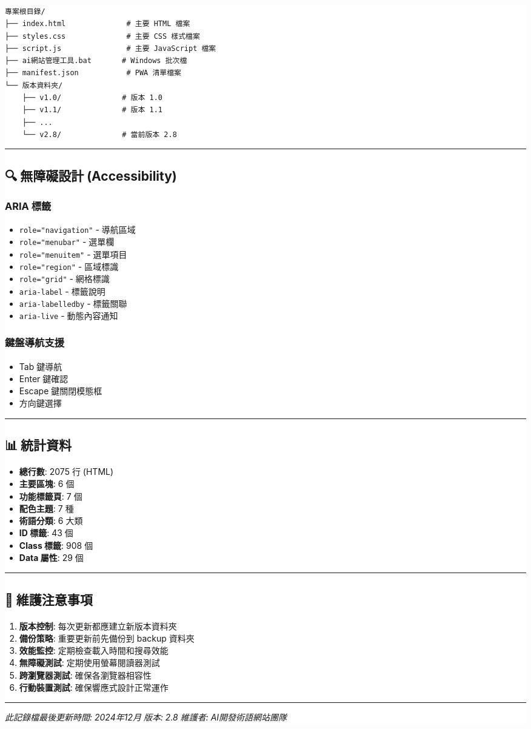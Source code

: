 ```
專案根目錄/
├── index.html              # 主要 HTML 檔案
├── styles.css              # 主要 CSS 樣式檔案
├── script.js               # 主要 JavaScript 檔案
├── ai網站管理工具.bat       # Windows 批次檔
├── manifest.json           # PWA 清單檔案
└── 版本資料夾/
    ├── v1.0/              # 版本 1.0
    ├── v1.1/              # 版本 1.1
    ├── ...
    └── v2.8/              # 當前版本 2.8
```

---

## 🔍 無障礙設計 (Accessibility)

### ARIA 標籤
- `role="navigation"` - 導航區域
- `role="menubar"` - 選單欄
- `role="menuitem"` - 選單項目
- `role="region"` - 區域標識
- `role="grid"` - 網格標識
- `aria-label` - 標籤說明
- `aria-labelledby` - 標籤關聯
- `aria-live` - 動態內容通知

### 鍵盤導航支援
- Tab 鍵導航
- Enter 鍵確認
- Escape 鍵關閉模態框
- 方向鍵選擇

---

## 📊 統計資料

- **總行數**: 2075 行 (HTML)
- **主要區塊**: 6 個
- **功能標籤頁**: 7 個
- **配色主題**: 7 種
- **術語分類**: 6 大類
- **ID 標籤**: 43 個
- **Class 標籤**: 908 個
- **Data 屬性**: 29 個

---

## 📝 維護注意事項

1. **版本控制**: 每次更新都應建立新版本資料夾
2. **備份策略**: 重要更新前先備份到 backup 資料夾
3. **效能監控**: 定期檢查載入時間和搜尋效能
4. **無障礙測試**: 定期使用螢幕閱讀器測試
5. **跨瀏覽器測試**: 確保各瀏覽器相容性
6. **行動裝置測試**: 確保響應式設計正常運作

---

*此記錄檔最後更新時間: 2024年12月*
*版本: 2.8*
*維護者: AI開發術語網站團隊*
